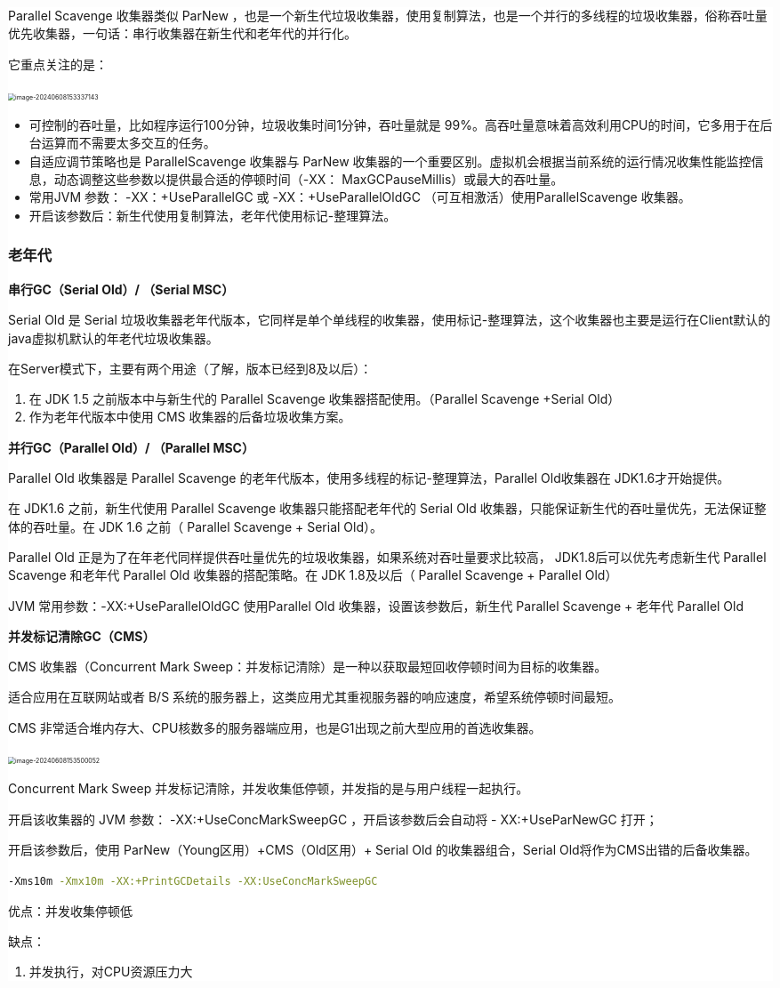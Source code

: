 Parallel Scavenge 收集器类似 ParNew ，也是一个新生代垃圾收集器，使用复制算法，也是一个并行的多线程的垃圾收集器，俗称吞吐量优先收集器，一句话：串行收集器在新生代和老年代的并行化。

它重点关注的是：

<img src="https://img2023.cnblogs.com/blog/3406637/202406/3406637-20240608153336655-107956042.png" alt="image-20240608153337143" style="zoom: 50%;" />

- 可控制的吞吐量，比如程序运行100分钟，垃圾收集时间1分钟，吞吐量就是 99%。高吞吐量意味着高效利用CPU的时间，它多用于在后台运算而不需要太多交互的任务。
- 自适应调节策略也是 ParallelScavenge 收集器与 ParNew 收集器的一个重要区别。虚拟机会根据当前系统的运行情况收集性能监控信息，动态调整这些参数以提供最合适的停顿时间（-XX： MaxGCPauseMillis）或最大的吞吐量。
- 常用JVM 参数： -XX：+UseParallelGC 或 -XX：+UseParallelOldGC （可互相激活）使用ParallelScavenge 收集器。
- 开启该参数后：新生代使用复制算法，老年代使用标记-整理算法。

### 老年代

**串行GC（Serial Old）/ （Serial MSC）**

Serial Old 是 Serial 垃圾收集器老年代版本，它同样是单个单线程的收集器，使用标记-整理算法，这个收集器也主要是运行在Client默认的 java虚拟机默认的年老代垃圾收集器。

在Server模式下，主要有两个用途（了解，版本已经到8及以后）：

1. 在 JDK 1.5 之前版本中与新生代的 Parallel Scavenge 收集器搭配使用。（Parallel Scavenge +Serial Old）
2. 作为老年代版本中使用 CMS 收集器的后备垃圾收集方案。

**并行GC（Parallel Old）/ （Parallel MSC）**

Parallel Old 收集器是 Parallel Scavenge 的老年代版本，使用多线程的标记-整理算法，Parallel Old收集器在 JDK1.6才开始提供。

在 JDK1.6 之前，新生代使用 Parallel Scavenge 收集器只能搭配老年代的 Serial Old 收集器，只能保证新生代的吞吐量优先，无法保证整体的吞吐量。在 JDK 1.6 之前（ Parallel Scavenge + Serial Old）。

Parallel Old 正是为了在年老代同样提供吞吐量优先的垃圾收集器，如果系统对吞吐量要求比较高， JDK1.8后可以优先考虑新生代 Parallel Scavenge 和老年代 Parallel Old 收集器的搭配策略。在 JDK 1.8及以后（ Parallel Scavenge + Parallel Old）

JVM 常用参数：-XX:+UseParallelOldGC 使用Parallel Old 收集器，设置该参数后，新生代 Parallel Scavenge + 老年代 Parallel Old

**并发标记清除GC（CMS）**

CMS 收集器（Concurrent Mark Sweep：并发标记清除）是一种以获取最短回收停顿时间为目标的收集器。

适合应用在互联网站或者 B/S 系统的服务器上，这类应用尤其重视服务器的响应速度，希望系统停顿时间最短。

CMS 非常适合堆内存大、CPU核数多的服务器端应用，也是G1出现之前大型应用的首选收集器。

<img src="https://img2023.cnblogs.com/blog/3406637/202406/3406637-20240608153459316-1296784907.png" alt="image-20240608153500052" style="zoom:50%;" />

Concurrent Mark Sweep 并发标记清除，并发收集低停顿，并发指的是与用户线程一起执行。

开启该收集器的 JVM 参数： -XX:+UseConcMarkSweepGC ，开启该参数后会自动将 - XX:+UseParNewGC 打开；

开启该参数后，使用 ParNew（Young区用）+CMS（Old区用）+ Serial Old 的收集器组合，Serial Old将作为CMS出错的后备收集器。

```bash
-Xms10m -Xmx10m -XX:+PrintGCDetails -XX:UseConcMarkSweepGC
```

优点：并发收集停顿低

缺点：

1. 并发执行，对CPU资源压力大
